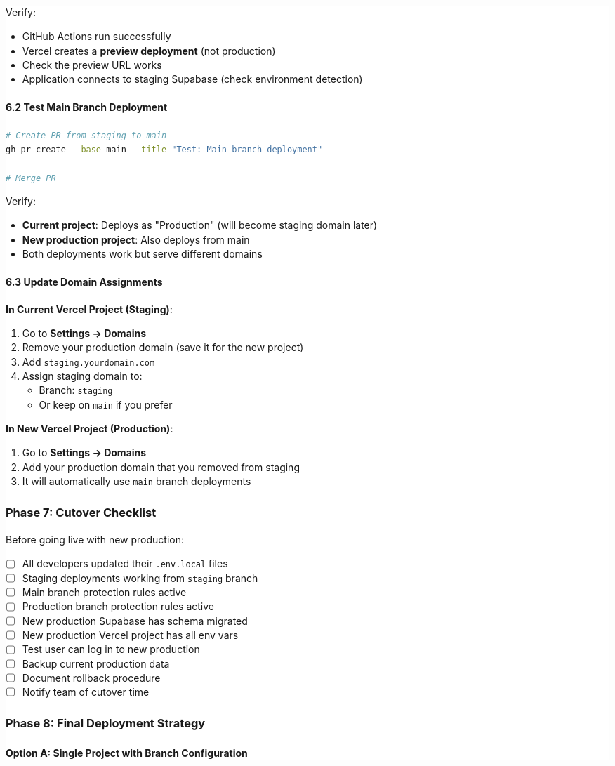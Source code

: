 Verify:
- GitHub Actions run successfully
- Vercel creates a **preview deployment** (not production)
- Check the preview URL works
- Application connects to staging Supabase (check environment detection)

#### 6.2 Test Main Branch Deployment

```bash
# Create PR from staging to main
gh pr create --base main --title "Test: Main branch deployment"

# Merge PR
```

Verify:
- **Current project**: Deploys as "Production" (will become staging domain later)
- **New production project**: Also deploys from main
- Both deployments work but serve different domains

#### 6.3 Update Domain Assignments

**In Current Vercel Project (Staging)**:
1. Go to **Settings → Domains**
2. Remove your production domain (save it for the new project)
3. Add `staging.yourdomain.com`
4. Assign staging domain to:
   - Branch: `staging`
   - Or keep on `main` if you prefer

**In New Vercel Project (Production)**:
1. Go to **Settings → Domains**
2. Add your production domain that you removed from staging
3. It will automatically use `main` branch deployments

### Phase 7: Cutover Checklist

Before going live with new production:

- [ ] All developers updated their `.env.local` files
- [ ] Staging deployments working from `staging` branch
- [ ] Main branch protection rules active
- [ ] Production branch protection rules active
- [ ] New production Supabase has schema migrated
- [ ] New production Vercel project has all env vars
- [ ] Test user can log in to new production
- [ ] Backup current production data
- [ ] Document rollback procedure
- [ ] Notify team of cutover time

### Phase 8: Final Deployment Strategy

#### Option A: Single Project with Branch Configuration
